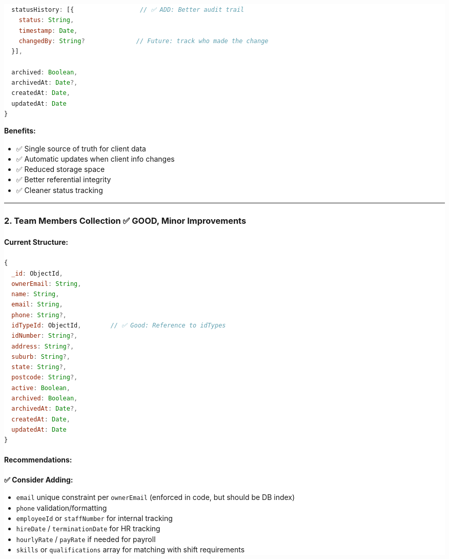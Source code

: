 ```javascript
  statusHistory: [{                  // ✅ ADD: Better audit trail
    status: String,
    timestamp: Date,
    changedBy: String?              // Future: track who made the change
  }],
  
  archived: Boolean,
  archivedAt: Date?,
  createdAt: Date,
  updatedAt: Date
}
```

**Benefits:**
- ✅ Single source of truth for client data
- ✅ Automatic updates when client info changes
- ✅ Reduced storage space
- ✅ Better referential integrity
- ✅ Cleaner status tracking

---

### 2. **Team Members Collection** ✅ **GOOD, Minor Improvements**

#### Current Structure:
```javascript
{
  _id: ObjectId,
  ownerEmail: String,
  name: String,
  email: String,
  phone: String?,
  idTypeId: ObjectId,        // ✅ Good: Reference to idTypes
  idNumber: String?,
  address: String?,
  suburb: String?,
  state: String?,
  postcode: String?,
  active: Boolean,
  archived: Boolean,
  archivedAt: Date?,
  createdAt: Date,
  updatedAt: Date
}
```

#### Recommendations:

**✅ Consider Adding:**
- `email` unique constraint per `ownerEmail` (enforced in code, but should be DB index)
- `phone` validation/formatting
- `employeeId` or `staffNumber` for internal tracking
- `hireDate` / `terminationDate` for HR tracking
- `hourlyRate` / `payRate` if needed for payroll
- `skills` or `qualifications` array for matching with shift requirements
